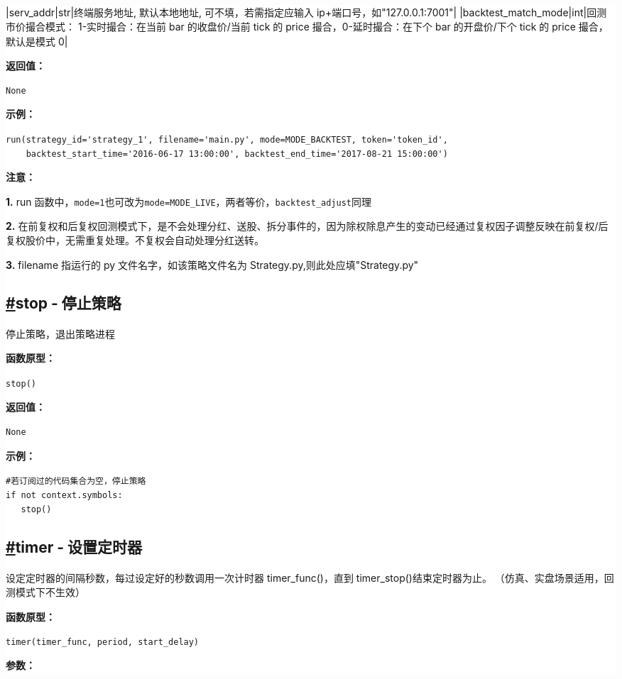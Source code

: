 |serv_addr|str|终端服务地址, 默认本地地址, 可不填，若需指定应输入 ip+端口号，如"127.0.0.1:7001"|
|backtest_match_mode|int|回测市价撮合模式： 1-实时撮合：在当前 bar 的收盘价/当前 tick 的 price 撮合，0-延时撮合：在下个 bar 的开盘价/下个 tick 的 price 撮合，默认是模式 0|

**返回值：**

`None`

**示例：**

```
run(strategy_id='strategy_1', filename='main.py', mode=MODE_BACKTEST, token='token_id',
    backtest_start_time='2016-06-17 13:00:00', backtest_end_time='2017-08-21 15:00:00')
```

**注意：**

**1.** run 函数中，`mode=1`也可改为`mode=MODE_LIVE`，两者等价，`backtest_adjust`同理

**2.** 在前复权和后复权回测模式下，是不会处理分红、送股、拆分事件的，因为除权除息产生的变动已经通过复权因子调整反映在前复权/后复权股价中，无需重复处理。不复权会自动处理分红送转。

**3.** filename 指运行的 py 文件名字，如该策略文件名为 Strategy.py,则此处应填"Strategy.py"

## [#](https://www.myquant.cn/docs2/sdk/python/API%E4%BB%8B%E7%BB%8D/%E5%9F%BA%E6%9C%AC%E5%87%BD%E6%95%B0.html#stop-%E5%81%9C%E6%AD%A2%E7%AD%96%E7%95%A5)stop - 停止策略

停止策略，退出策略进程

**函数原型：**

```
stop()
```

**返回值：**

`None`

**示例：**

```
#若订阅过的代码集合为空，停止策略
if not context.symbols:
   stop()
```

## [#](https://www.myquant.cn/docs2/sdk/python/API%E4%BB%8B%E7%BB%8D/%E5%9F%BA%E6%9C%AC%E5%87%BD%E6%95%B0.html#timer-%E8%AE%BE%E7%BD%AE%E5%AE%9A%E6%97%B6%E5%99%A8)timer - 设置定时器

设定定时器的间隔秒数，每过设定好的秒数调用一次计时器 timer_func()，直到 timer_stop()结束定时器为止。 （仿真、实盘场景适用，回测模式下不生效）

**函数原型：**

```
timer(timer_func, period, start_delay)
```

**参数：**

